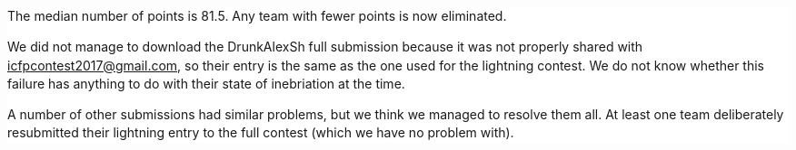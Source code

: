 The median number of points is 81.5. Any team with fewer points is now
eliminated.

We did not manage to download the DrunkAlexSh full submission because
it was not properly shared with icfpcontest2017@gmail.com, so their
entry is the same as the one used for the lightning contest. We do not
know whether this failure has anything to do with their state of
inebriation at the time.

A number of other submissions had similar problems, but we think we
managed to resolve them all. At least one team deliberately
resubmitted their lightning entry to the full contest (which we have
no problem with).
